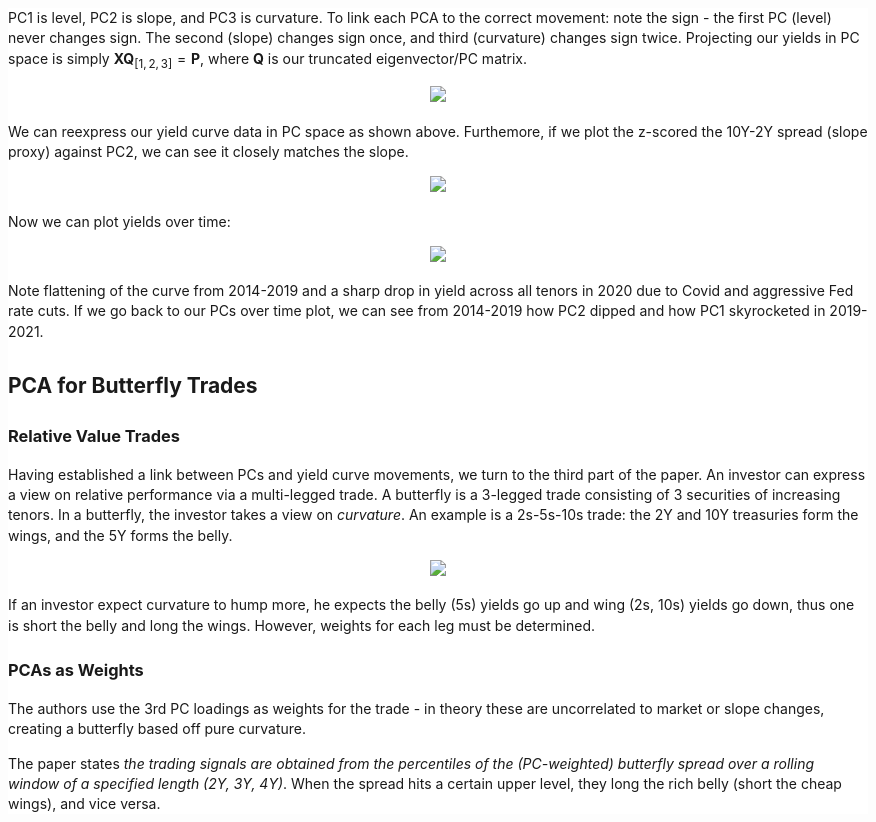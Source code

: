 
PC1 is level, PC2 is slope, and PC3 is curvature. To link each PCA to the correct movement: note the sign - the first PC (level) never changes sign. The second (slope) changes sign once, and third (curvature) changes sign twice. Projecting our yields in PC space is simply $\textbf{X}\textbf{Q}_{[1,2,3]}=\textbf{P}$, where $\textbf{Q}$ is our truncated eigenvector/PC matrix.

<center>
<img src="{{ site.imageurl }}/SalomonBrothers/2_treasury_yields_in_pc.png" style="width:100%;"/>

</center>

We can reexpress our yield curve data in PC space as shown above. Furthemore, if we plot the z-scored the 10Y-2Y spread (slope proxy) against PC2, we can see it closely matches the slope.

<center>
<img src="{{ site.imageurl }}/SalomonBrothers/3_z_scored_slope.png" style="width:65%;"/>

</center>

Now we can plot yields over time:
<center>
<img src="{{ site.imageurl }}/SalomonBrothers/4_treasury_yields.png" style="width:90%;"/>

</center>

Note flattening of the curve from 2014-2019 and a sharp drop in yield across all tenors in 2020 due to Covid and aggressive Fed rate cuts. If we go back to our PCs over time plot, we can see from 2014-2019 how PC2 dipped and how PC1 skyrocketed in 2019-2021.


## PCA for Butterfly Trades

### Relative Value Trades

Having established a link between PCs and yield curve movements, we turn to the third part of the paper. An investor can express a view on relative performance via a multi-legged trade. A butterfly is a 3-legged trade consisting of 3 securities of increasing tenors. In a butterfly, the investor takes a view on _curvature_. An example is a 2s-5s-10s trade: the 2Y and 10Y treasuries form the wings, and the 5Y forms the belly.

<center>
<img src="{{ site.imageurl }}/SalomonBrothers/5_butterfly_jha.png" style="width:60%;"/>

</center>

If an investor expect curvature to hump more, he expects the belly (5s) yields go up and wing (2s, 10s) yields go down, thus one is short the belly and long the wings. However, weights for each leg must be determined.

### PCAs as Weights

The authors use the 3rd PC loadings as weights for the trade - in theory these are uncorrelated to market or slope changes, creating a butterfly based off pure curvature.

The paper states _the trading signals are obtained from the percentiles of the (PC-weighted) butterfly spread over a rolling window of a specified length (2Y, 3Y, 4Y)_. When the spread hits a certain upper level, they long the rich belly (short the cheap wings), and vice versa.
